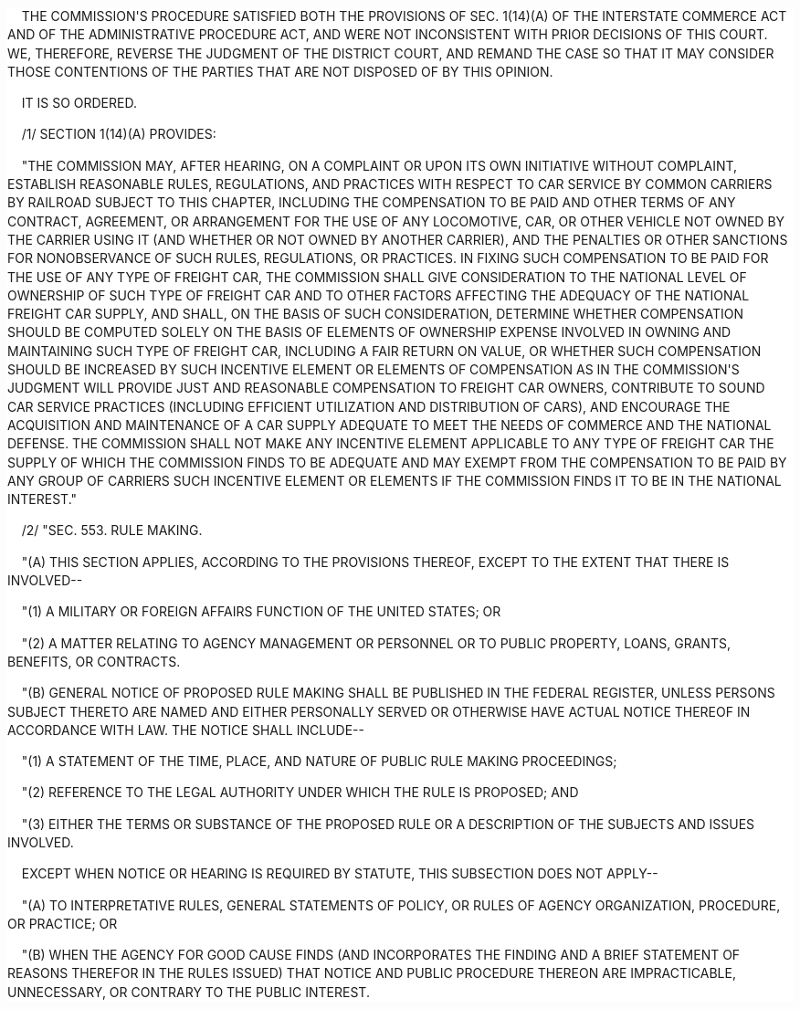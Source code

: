     THE COMMISSION'S PROCEDURE SATISFIED BOTH THE PROVISIONS OF SEC. 1(14)(A) OF THE INTERSTATE COMMERCE ACT AND OF THE ADMINISTRATIVE PROCEDURE ACT, AND WERE NOT INCONSISTENT WITH PRIOR DECISIONS OF THIS COURT.  WE, THEREFORE, REVERSE THE JUDGMENT OF THE DISTRICT COURT, AND REMAND THE CASE SO THAT IT MAY CONSIDER THOSE CONTENTIONS OF THE PARTIES THAT ARE NOT DISPOSED OF BY THIS OPINION.

    IT IS SO ORDERED.

    /1/  SECTION 1(14)(A) PROVIDES:

    "THE COMMISSION MAY, AFTER HEARING, ON A COMPLAINT OR UPON ITS OWN INITIATIVE WITHOUT COMPLAINT, ESTABLISH REASONABLE RULES, REGULATIONS, AND PRACTICES WITH RESPECT TO CAR SERVICE BY COMMON CARRIERS BY RAILROAD SUBJECT TO THIS CHAPTER, INCLUDING THE COMPENSATION TO BE PAID AND OTHER TERMS OF ANY CONTRACT, AGREEMENT, OR ARRANGEMENT FOR THE USE OF ANY LOCOMOTIVE, CAR, OR OTHER VEHICLE NOT OWNED BY THE CARRIER USING IT (AND WHETHER OR NOT OWNED BY ANOTHER CARRIER), AND THE PENALTIES OR OTHER SANCTIONS FOR NONOBSERVANCE OF SUCH RULES, REGULATIONS, OR PRACTICES.  IN FIXING SUCH COMPENSATION TO BE PAID FOR THE USE OF ANY TYPE OF FREIGHT CAR, THE COMMISSION SHALL GIVE CONSIDERATION TO THE NATIONAL LEVEL OF OWNERSHIP OF SUCH TYPE OF FREIGHT CAR AND TO OTHER FACTORS AFFECTING THE ADEQUACY OF THE NATIONAL FREIGHT CAR SUPPLY, AND SHALL, ON THE BASIS OF SUCH CONSIDERATION, DETERMINE WHETHER COMPENSATION SHOULD BE COMPUTED SOLELY ON THE BASIS OF ELEMENTS OF OWNERSHIP EXPENSE INVOLVED IN OWNING AND MAINTAINING SUCH TYPE OF FREIGHT CAR, INCLUDING A FAIR RETURN ON VALUE, OR WHETHER SUCH COMPENSATION SHOULD BE INCREASED BY SUCH INCENTIVE ELEMENT OR ELEMENTS OF COMPENSATION AS IN THE COMMISSION'S JUDGMENT WILL PROVIDE JUST AND REASONABLE COMPENSATION TO FREIGHT CAR OWNERS, CONTRIBUTE TO SOUND CAR SERVICE PRACTICES (INCLUDING EFFICIENT UTILIZATION AND DISTRIBUTION OF CARS), AND ENCOURAGE THE ACQUISITION AND MAINTENANCE OF A CAR SUPPLY ADEQUATE TO MEET THE NEEDS OF COMMERCE AND THE NATIONAL DEFENSE.  THE COMMISSION SHALL NOT MAKE ANY INCENTIVE ELEMENT APPLICABLE TO ANY TYPE OF FREIGHT CAR THE SUPPLY OF WHICH THE COMMISSION FINDS TO BE ADEQUATE AND MAY EXEMPT FROM THE COMPENSATION TO BE PAID BY ANY GROUP OF CARRIERS SUCH INCENTIVE ELEMENT OR ELEMENTS IF THE COMMISSION FINDS IT TO BE IN THE NATIONAL INTEREST."

    /2/  "SEC.  553.  RULE MAKING.

    "(A) THIS SECTION APPLIES, ACCORDING TO THE PROVISIONS THEREOF, EXCEPT TO THE EXTENT THAT THERE IS INVOLVED--

    "(1) A MILITARY OR FOREIGN AFFAIRS FUNCTION OF THE UNITED STATES; OR

    "(2) A MATTER RELATING TO AGENCY MANAGEMENT OR PERSONNEL OR TO PUBLIC PROPERTY, LOANS, GRANTS, BENEFITS, OR CONTRACTS.

    "(B) GENERAL NOTICE OF PROPOSED RULE MAKING SHALL BE PUBLISHED IN THE FEDERAL REGISTER, UNLESS PERSONS SUBJECT THERETO ARE NAMED AND EITHER PERSONALLY SERVED OR OTHERWISE HAVE ACTUAL NOTICE THEREOF IN ACCORDANCE WITH LAW.  THE NOTICE SHALL INCLUDE--

    "(1) A STATEMENT OF THE TIME, PLACE, AND NATURE OF PUBLIC RULE MAKING PROCEEDINGS;

    "(2) REFERENCE TO THE LEGAL AUTHORITY UNDER WHICH THE RULE IS PROPOSED; AND

    "(3) EITHER THE TERMS OR SUBSTANCE OF THE PROPOSED RULE OR A DESCRIPTION OF THE SUBJECTS AND ISSUES INVOLVED.

    EXCEPT WHEN NOTICE OR HEARING IS REQUIRED BY STATUTE, THIS SUBSECTION DOES NOT APPLY--

    "(A) TO INTERPRETATIVE RULES, GENERAL STATEMENTS OF POLICY, OR RULES OF AGENCY ORGANIZATION, PROCEDURE, OR PRACTICE; OR

    "(B) WHEN THE AGENCY FOR GOOD CAUSE FINDS (AND INCORPORATES THE FINDING AND A BRIEF STATEMENT OF REASONS THEREFOR IN THE RULES ISSUED) THAT NOTICE AND PUBLIC PROCEDURE THEREON ARE IMPRACTICABLE, UNNECESSARY, OR CONTRARY TO THE PUBLIC INTEREST.

